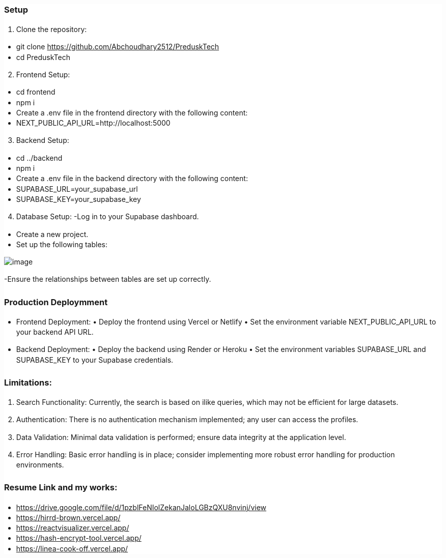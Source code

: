 ### Setup
1. Clone the repository:
- git clone https://github.com/Abchoudhary2512/PreduskTech
- cd PreduskTech
2. Frontend Setup:
  - cd frontend
  - npm i
  - Create a .env file in the frontend directory with the following content:
  - NEXT_PUBLIC_API_URL=http://localhost:5000
3. Backend Setup:
  - cd ../backend
  - npm i
  - Create a .env file in the backend directory with the following content:
  - SUPABASE_URL=your_supabase_url
  - SUPABASE_KEY=your_supabase_key
4. Database Setup:
   -Log in to your Supabase dashboard.
  - Create a new project.
  - Set up the following tables:
   <img width="945" height="631" alt="image" src="https://github.com/user-attachments/assets/90d1dedc-a068-44b6-8230-5addbff09c09" />

  -Ensure the relationships between tables are set up correctly. 


### Production Deploymment
  - Frontend Deployment:
    • Deploy the frontend using Vercel or Netlify
    • Set the environment variable NEXT_PUBLIC_API_URL to your backend API URL.

  - Backend Deployment:
  • Deploy the backend using Render or Heroku
  • Set the environment variables SUPABASE_URL and SUPABASE_KEY to your Supabase credentials.

### Limitations:
  1. Search Functionality: Currently, the search is based on ilike queries, which may not be efficient for large datasets.

  2. Authentication: There is no authentication mechanism implemented; any user can access the profiles.

  3. Data Validation: Minimal data validation is performed; ensure data integrity at the application level.

  4. Error Handling: Basic error handling is in place; consider implementing more robust error handling for production environments.

### Resume Link and my works:
  - https://drive.google.com/file/d/1pzblFeNIolZekanJaloLGBzQXU8nvinj/view
  - https://hirrd-brown.vercel.app/
  - https://reactvisualizer.vercel.app/
  - https://hash-encrypt-tool.vercel.app/
  - https://linea-cook-off.vercel.app/

